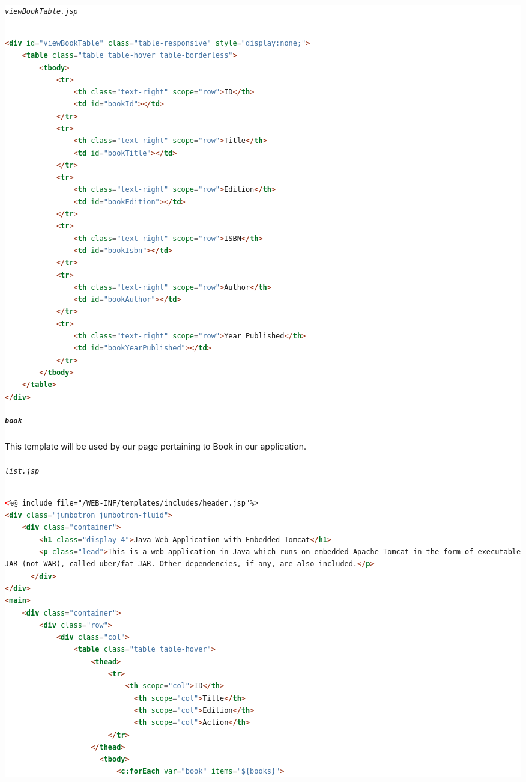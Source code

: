 ###### `viewBookTable.jsp`

```html
<div id="viewBookTable" class="table-responsive" style="display:none;">
    <table class="table table-hover table-borderless">
        <tbody>
            <tr>
                <th class="text-right" scope="row">ID</th>
                <td id="bookId"></td>
            </tr>
            <tr>
                <th class="text-right" scope="row">Title</th>
                <td id="bookTitle"></td>
            </tr>
            <tr>
                <th class="text-right" scope="row">Edition</th>
                <td id="bookEdition"></td>
            </tr>
            <tr>
                <th class="text-right" scope="row">ISBN</th>
                <td id="bookIsbn"></td>
            </tr>
            <tr>
                <th class="text-right" scope="row">Author</th>
                <td id="bookAuthor"></td>
            </tr>
            <tr>
                <th class="text-right" scope="row">Year Published</th>
                <td id="bookYearPublished"></td>
            </tr>
        </tbody>
    </table>
</div>
```

##### `book`

This template will be used by our page pertaining to Book in our application.

###### `list.jsp`

```html
<%@ include file="/WEB-INF/templates/includes/header.jsp"%>
<div class="jumbotron jumbotron-fluid">
    <div class="container">
        <h1 class="display-4">Java Web Application with Embedded Tomcat</h1>
        <p class="lead">This is a web application in Java which runs on embedded Apache Tomcat in the form of executable JAR (not WAR), called uber/fat JAR. Other dependencies, if any, are also included.</p>
      </div>
</div>
<main>
    <div class="container">
        <div class="row">
            <div class="col">
                <table class="table table-hover">
                    <thead>
                        <tr>
                            <th scope="col">ID</th>
                              <th scope="col">Title</th>
                              <th scope="col">Edition</th>
                              <th scope="col">Action</th>
                        </tr>
                    </thead>
                      <tbody>
                          <c:forEach var="book" items="${books}">
```
